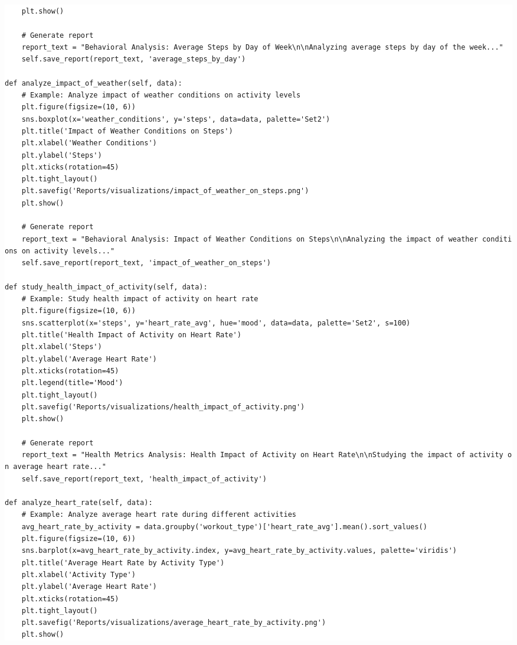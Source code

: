         plt.show()

        # Generate report
        report_text = "Behavioral Analysis: Average Steps by Day of Week\n\nAnalyzing average steps by day of the week..."
        self.save_report(report_text, 'average_steps_by_day')

    def analyze_impact_of_weather(self, data):
        # Example: Analyze impact of weather conditions on activity levels
        plt.figure(figsize=(10, 6))
        sns.boxplot(x='weather_conditions', y='steps', data=data, palette='Set2')
        plt.title('Impact of Weather Conditions on Steps')
        plt.xlabel('Weather Conditions')
        plt.ylabel('Steps')
        plt.xticks(rotation=45)
        plt.tight_layout()
        plt.savefig('Reports/visualizations/impact_of_weather_on_steps.png')
        plt.show()

        # Generate report
        report_text = "Behavioral Analysis: Impact of Weather Conditions on Steps\n\nAnalyzing the impact of weather conditions on activity levels..."
        self.save_report(report_text, 'impact_of_weather_on_steps')

    def study_health_impact_of_activity(self, data):
        # Example: Study health impact of activity on heart rate
        plt.figure(figsize=(10, 6))
        sns.scatterplot(x='steps', y='heart_rate_avg', hue='mood', data=data, palette='Set2', s=100)
        plt.title('Health Impact of Activity on Heart Rate')
        plt.xlabel('Steps')
        plt.ylabel('Average Heart Rate')
        plt.xticks(rotation=45)
        plt.legend(title='Mood')
        plt.tight_layout()
        plt.savefig('Reports/visualizations/health_impact_of_activity.png')
        plt.show()

        # Generate report
        report_text = "Health Metrics Analysis: Health Impact of Activity on Heart Rate\n\nStudying the impact of activity on average heart rate..."
        self.save_report(report_text, 'health_impact_of_activity')

    def analyze_heart_rate(self, data):
        # Example: Analyze average heart rate during different activities
        avg_heart_rate_by_activity = data.groupby('workout_type')['heart_rate_avg'].mean().sort_values()
        plt.figure(figsize=(10, 6))
        sns.barplot(x=avg_heart_rate_by_activity.index, y=avg_heart_rate_by_activity.values, palette='viridis')
        plt.title('Average Heart Rate by Activity Type')
        plt.xlabel('Activity Type')
        plt.ylabel('Average Heart Rate')
        plt.xticks(rotation=45)
        plt.tight_layout()
        plt.savefig('Reports/visualizations/average_heart_rate_by_activity.png')
        plt.show()